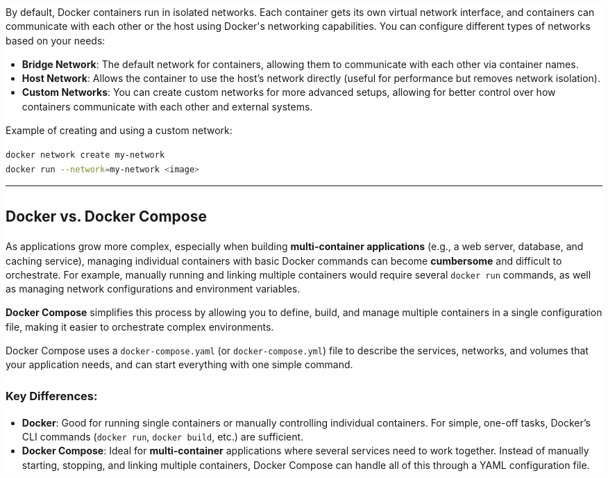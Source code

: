 By default, Docker containers run in isolated networks. Each container gets its own virtual network interface, and
containers can communicate with each other or the host using Docker's networking capabilities. You can configure
different types of networks based on your needs:

- **Bridge Network**: The default network for containers, allowing them to communicate with each other via container
  names.
- **Host Network**: Allows the container to use the host’s network directly (useful for performance but removes network
  isolation).
- **Custom Networks**: You can create custom networks for more advanced setups, allowing for better control over how
  containers communicate with each other and external systems.

Example of creating and using a custom network:

```sh
docker network create my-network
docker run --network=my-network <image>
```

---

## Docker vs. Docker Compose

As applications grow more complex, especially when building **multi-container applications** (e.g., a web server,
database, and caching service), managing individual containers with basic Docker commands can become **cumbersome** and
difficult to orchestrate. For example, manually running and linking multiple containers would require several
`docker run` commands, as well as managing network configurations and environment variables.

**Docker Compose** simplifies this process by allowing you to define, build, and manage multiple containers in a single
configuration file, making it easier to orchestrate complex environments.

Docker Compose uses a `docker-compose.yaml` (or `docker-compose.yml`) file to describe the services, networks, and
volumes that your application needs, and can start everything with one simple command.

### Key Differences:

- **Docker**: Good for running single containers or manually controlling individual containers. For simple, one-off
  tasks, Docker’s CLI commands (`docker run`, `docker build`, etc.) are sufficient.
- **Docker Compose**: Ideal for **multi-container** applications where several services need to work together. Instead
  of manually starting, stopping, and linking multiple containers, Docker Compose can handle all of this through a YAML
  configuration file.
